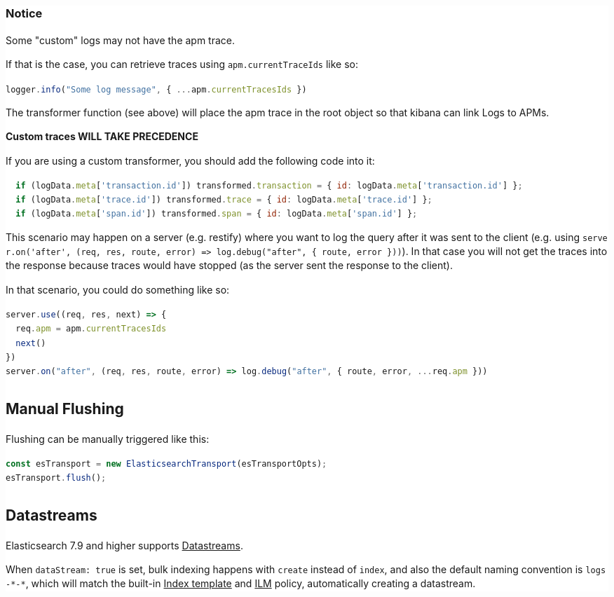 ### Notice

Some "custom" logs may not have the apm trace.

If that is the case, you can retrieve traces using `apm.currentTraceIds` like so:

```js
logger.info("Some log message", { ...apm.currentTracesIds })
```

The transformer function (see above) will place the apm trace in the root object
so that kibana can link Logs to APMs.

**Custom traces WILL TAKE PRECEDENCE**

If you are using a custom transformer, you should add the following code into it:

```js
  if (logData.meta['transaction.id']) transformed.transaction = { id: logData.meta['transaction.id'] };
  if (logData.meta['trace.id']) transformed.trace = { id: logData.meta['trace.id'] };
  if (logData.meta['span.id']) transformed.span = { id: logData.meta['span.id'] };
```

This scenario may happen on a server (e.g. restify) where you want to log the query
after it was sent to the client (e.g. using `server.on('after', (req, res, route, error) => log.debug("after", { route, error }))`).
In that case you will not get the traces into the response because traces would
have stopped (as the server sent the response to the client).

In that scenario, you could do something like so:

```js
server.use((req, res, next) => {
  req.apm = apm.currentTracesIds
  next()
})
server.on("after", (req, res, route, error) => log.debug("after", { route, error, ...req.apm }))
```

## Manual Flushing

Flushing can be manually triggered like this:

```js
const esTransport = new ElasticsearchTransport(esTransportOpts);
esTransport.flush();
```

## Datastreams

Elasticsearch 7.9 and higher supports [Datastreams](https://www.elastic.co/guide/en/elasticsearch/reference/master/data-streams.html).

When `dataStream: true` is set, bulk indexing happens with `create` instead of `index`, and also the default naming convention is `logs-*-*`, which will match the built-in [Index template](https://www.elastic.co/guide/en/elasticsearch/reference/master/index-templates.html) and [ILM](https://www.elastic.co/guide/en/elasticsearch/reference/master/index-lifecycle-management.html) policy,
automatically creating a datastream.


[version]: http://img.shields.io/npm/v/winston-elasticsearch.svg?style=flat-square
[build]: http://img.shields.io/travis/vanthome/winston-elasticsearch/master.svg?style=flat-square
[dependencies]: https://img.shields.io/librariesio/release/npm/winston-elasticsearch.svg?style=flat-square
[cover]: http://img.shields.io/coveralls/vanthome/winston-elasticsearch/master.svg?style=flat-square